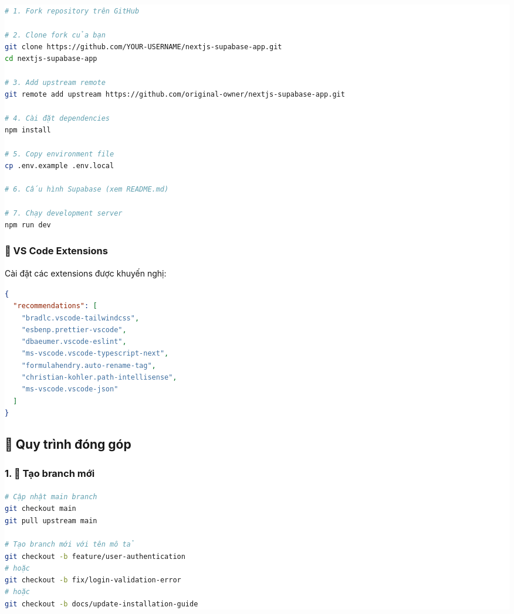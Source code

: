 ```bash
# 1. Fork repository trên GitHub

# 2. Clone fork của bạn
git clone https://github.com/YOUR-USERNAME/nextjs-supabase-app.git
cd nextjs-supabase-app

# 3. Add upstream remote
git remote add upstream https://github.com/original-owner/nextjs-supabase-app.git

# 4. Cài đặt dependencies
npm install

# 5. Copy environment file
cp .env.example .env.local

# 6. Cấu hình Supabase (xem README.md)

# 7. Chạy development server
npm run dev
```

### 🔌 VS Code Extensions

Cài đặt các extensions được khuyến nghị:

```json
{
  "recommendations": [
    "bradlc.vscode-tailwindcss",
    "esbenp.prettier-vscode",
    "dbaeumer.vscode-eslint",
    "ms-vscode.vscode-typescript-next",
    "formulahendry.auto-rename-tag",
    "christian-kohler.path-intellisense",
    "ms-vscode.vscode-json"
  ]
}
```

## 🔄 Quy trình đóng góp

### 1. 🌿 Tạo branch mới

```bash
# Cập nhật main branch
git checkout main
git pull upstream main

# Tạo branch mới với tên mô tả
git checkout -b feature/user-authentication
# hoặc
git checkout -b fix/login-validation-error
# hoặc
git checkout -b docs/update-installation-guide
```
